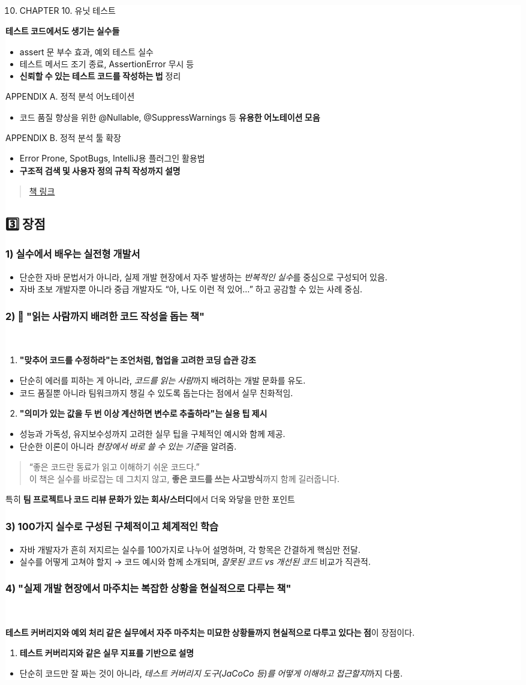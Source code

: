 <ol start="10">
<li>CHAPTER 10. 유닛 테스트  </li>
</ol>
<p><strong>테스트 코드에서도 생기는 실수들</strong>  </p>
<ul>
<li>assert 문 부수 효과, 예외 테스트 실수  </li>
<li>테스트 메서드 조기 종료, AssertionError 무시 등  </li>
<li><strong>신뢰할 수 있는 테스트 코드를 작성하는 법</strong> 정리</li>
</ul>
<p>APPENDIX A. 정적 분석 어노테이션  </p>
<ul>
<li>코드 품질 향상을 위한 @Nullable, @SuppressWarnings 등 <strong>유용한 어노테이션 모음</strong></li>
</ul>
<p>APPENDIX B. 정적 분석 툴 확장  </p>
<ul>
<li>Error Prone, SpotBugs, IntelliJ용 플러그인 활용법  </li>
<li><strong>구조적 검색 및 사용자 정의 규칙 작성까지 설명</strong></li>
</ul>
<blockquote>
<p><a href="https://product.kyobobook.co.kr/detail/S000215892971">책 링크</a></p>
</blockquote>
<h2 id="3️⃣-장점">3️⃣ 장점</h2>
<h3 id="1-실수에서-배우는-실전형-개발서">1) <strong>실수에서 배우는 실전형 개발서</strong></h3>
<ul>
<li>단순한 자바 문법서가 아니라, 실제 개발 현장에서 자주 발생하는 <em>반복적인 실수</em>를 중심으로 구성되어 있음.</li>
<li>자바 초보 개발자뿐 아니라 중급 개발자도 “아, 나도 이런 적 있어…” 하고 공감할 수 있는 사례 중심.</li>
</ul>
<h3 id="2-📌-읽는-사람까지-배려한-코드-작성을-돕는-책">2) 📌 &quot;읽는 사람까지 배려한 코드 작성을 돕는 책&quot;</h3>
<p><img alt="" src="https://velog.velcdn.com/images/prettylee620/post/1eef2875-7357-4847-a893-cecdace79e19/image.png" /></p>
<ol>
<li><strong>&quot;맞추어 코드를 수정하라&quot;는 조언처럼, 협업을 고려한 코딩 습관 강조</strong></li>
</ol>
<ul>
<li>단순히 에러를 피하는 게 아니라, <em>코드를 읽는 사람</em>까지 배려하는 개발 문화를 유도.</li>
<li>코드 품질뿐 아니라 팀워크까지 챙길 수 있도록 돕는다는 점에서 실무 친화적임.</li>
</ul>
<ol start="2">
<li><strong>&quot;의미가 있는 값을 두 번 이상 계산하면 변수로 추출하라&quot;는 실용 팁 제시</strong></li>
</ol>
<ul>
<li>성능과 가독성, 유지보수성까지 고려한 실무 팁을 구체적인 예시와 함께 제공.</li>
<li>단순한 이론이 아니라 <em>현장에서 바로 쓸 수 있는 기준</em>을 알려줌.</li>
</ul>
<blockquote>
<p>“좋은 코드란 동료가 읽고 이해하기 쉬운 코드다.”<br />이 책은 실수를 바로잡는 데 그치지 않고, <strong>좋은 코드를 쓰는 사고방식</strong>까지 함께 길러줍니다.</p>
</blockquote>
<p>특히 <strong>팀 프로젝트나 코드 리뷰 문화가 있는 회사/스터디</strong>에서 더욱 와닿을 만한 포인트</p>
<h3 id="3-100가지-실수로-구성된-구체적이고-체계적인-학습">3) <strong>100가지 실수로 구성된 구체적이고 체계적인 학습</strong></h3>
<ul>
<li>자바 개발자가 흔히 저지르는 실수를 100가지로 나누어 설명하며, 각 항목은 간결하게 핵심만 전달.</li>
<li>실수를 어떻게 고쳐야 할지 → 코드 예시와 함께 소개되며, <em>잘못된 코드 vs 개선된 코드</em> 비교가 직관적.</li>
</ul>
<h3 id="4-실제-개발-현장에서-마주치는-복잡한-상황을-현실적으로-다루는-책">4) &quot;실제 개발 현장에서 마주치는 복잡한 상황을 현실적으로 다루는 책&quot;</h3>
<p><img alt="" src="https://velog.velcdn.com/images/prettylee620/post/0314ac39-4b24-4684-8c3c-c429a6d1ba4b/image.png" /></p>
<p><strong>테스트 커버리지와 예외 처리 같은 실무에서 자주 마주치는 미묘한 상황들까지 현실적으로 다루고 있다는 점</strong>이 장점이다. </p>
<ol>
<li><strong>테스트 커버리지와 같은 실무 지표를 기반으로 설명</strong></li>
</ol>
<ul>
<li>단순히 코드만 잘 짜는 것이 아니라, <em>테스트 커버리지 도구(JaCoCo 등)를 어떻게 이해하고 접근할지</em>까지 다룸.</li>